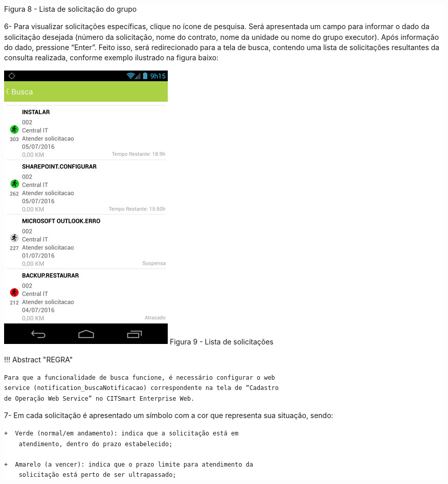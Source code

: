 Figura 8 - Lista de solicitação do grupo

6-  Para visualizar solicitações específicas, clique no ícone de pesquisa.
    Será apresentada um campo para informar o dado da solicitação desejada
    (número da solicitação, nome do contrato, nome da unidade ou nome do grupo
    executor). Após informação do dado, pressione “Enter”. Feito isso, será
    redirecionado para a tela de busca, contendo uma lista de solicitações
    resultantes da consulta realizada, conforme exemplo ilustrado na figura
    baixo:

![Lista de solicitações](images/app-android-pt-9.jpg)
Figura 9 - Lista de solicitações

!!! Abstract "REGRA"

    Para que a funcionalidade de busca funcione, é necessário configurar o web
    service (notification_buscaNotificacao) correspondente na tela de “Cadastro
    de Operação Web Service” no CITSmart Enterprise Web.  

7-  Em cada solicitação é apresentado um símbolo com a cor que representa sua
    situação, sendo:

    +  Verde (normal/em andamento): indica que a solicitação está em
        atendimento, dentro do prazo estabelecido;

    +  Amarelo (a vencer): indica que o prazo limite para atendimento da
        solicitação está perto de ser ultrapassado;
